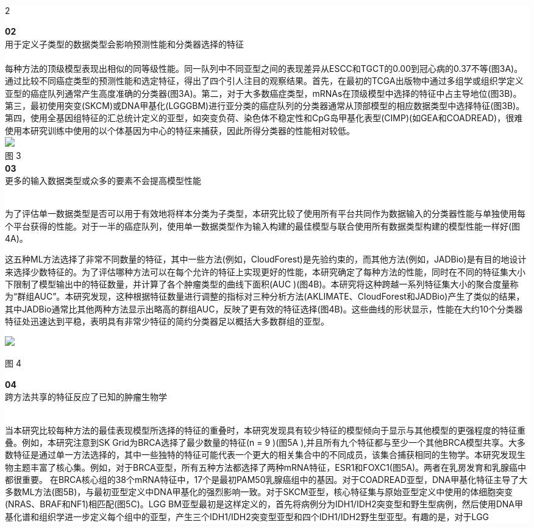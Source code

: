 2</span></span></section><section><section><section><span><strong><span leaf="">02</span></strong></span></section><section data-brushtype="text"><span><span leaf="">用于定义子类型的数据类型会影响预测性能和分类器选择的特征</span></span></section></section></section><section><span leaf=""><br></span></section><section><span><span data-pm-slice="0 0 []"><span leaf="">每种方法的顶级模型表现出相似的同等级性能。同一队列中不同亚型之间的表现差异从ESCC和TGCT的0.00到冠心病的0.37不等(图3A)。通过比较不同癌症类型的预测性能和选定特征，得出了四个引人注目的观察结果。首先，在最初的TCGA出版物中通过多组学或组织学定义亚型的癌症队列通常产生高度准确的分类器(图3A)。第二，对于大多数癌症类型，mRNAs在顶级模型中选择的特征中占主导地位(图3B)。第三，最初使用突变(SKCM)或DNA甲基化(LGGGBM)进行亚分类的癌症队列的分类器通常从顶部模型的相应数据类型中选择特征(图3B)。第四，使用全基因组特征的汇总统计定义的亚型，如突变负荷、染色体不稳定性和CpG岛甲基化表型(CIMP)(如GEA和COADREAD)，很难使用</span><span leaf="" data-pm-slice='1 1 ["para",{"tagName":"p","attributes":{"style":"margin: 5px 5px 0px; white-space: normal; text-indent: 2em; line-height: 1.5em; letter-spacing: 1px;","data-pm-slice":"0 0 []"},"namespaceURI":"http://www.w3.org/1999/xhtml"}]'>本研究训练中使用的以个体基因为中心的特征来捕获，因此所得分类器的性能相对较低。</span></span></span></section><section nodeleaf=""><img data-imgfileid="100038394" data-s="300,640" data-src="https://mmbiz.qpic.cn/sz_mmbiz_png/DgSHw3V1iaJyB9SHDKv3ibOxeI3wbZPTxhsDTWrRaTkqyV1vicdiaqF8ErCe5HfSNxEFGGnoyTZFtsDKSocPcoahvg/640?wx_fmt=png&amp;from=appmsg" data-type="png" type="block" src="https://mmbiz.qpic.cn/sz_mmbiz_png/DgSHw3V1iaJyB9SHDKv3ibOxeI3wbZPTxhsDTWrRaTkqyV1vicdiaqF8ErCe5HfSNxEFGGnoyTZFtsDKSocPcoahvg/640?wx_fmt=png&amp;from=appmsg"></section><section><span leaf=""><span textstyle="">图 3</span></span></section><section><section><section><span><strong><span leaf="">03</span></strong></span></section><section data-brushtype="text"><span><span leaf="">更多的输入数据类型或众多的要素不会提高模型性能</span></span></section></section></section><section><span leaf=""><br></span></section><p data-pm-slice="0 0 []"><span leaf="">为了评估单一数据类型是否可以用于有效地将样本分类为子类型，</span><span leaf="" data-pm-slice='1 1 ["para",{"tagName":"p","attributes":{"style":"margin: 5px 5px 0px; white-space: normal; text-indent: 2em; line-height: 1.5em; letter-spacing: 1px;","data-pm-slice":"0 0 []"},"namespaceURI":"http://www.w3.org/1999/xhtml"}]'>本研究比较了使用所有平台共同作为数据输入的分类器性能与单独使用每个平台获得的性能。对于一半的癌症队列，使用单一数据类型作为输入构建的最佳模型与联合使用所有数据类型构建的模型性能一样好(图4A)。</span></p><p><span leaf="">这五种ML方法选择了非常不同数量的特征，其中一些方法(例如，CloudForest)是先验约束的，而其他方法(例如，JADBio)是有目的地设计来选择少数特征的。为了评估哪种方法可以在每个允许的特征上实现更好的性能，</span><span leaf="" data-pm-slice='1 1 ["para",{"tagName":"p","attributes":{"style":"margin: 5px 5px 0px; white-space: normal; text-indent: 2em; line-height: 1.5em; letter-spacing: 1px;","data-pm-slice":"0 0 []"},"namespaceURI":"http://www.w3.org/1999/xhtml"}]'>本研究确定了每种方法的性能，同时在不同的特征集大小下限制了模型输出中的特征数量，并计算了各个肿瘤类型的曲线下面积(AUC )(图4B)。</span><span leaf="" data-pm-slice='1 1 ["para",{"tagName":"p","attributes":{"style":"margin: 5px 5px 0px; white-space: normal; text-indent: 2em; line-height: 1.5em; letter-spacing: 1px;","data-pm-slice":"0 0 []"},"namespaceURI":"http://www.w3.org/1999/xhtml"}]'>本研究将这种跨越一系列特征集大小的聚合度量称为“群组AUC”。</span><span leaf="" data-pm-slice='1 1 ["para",{"tagName":"p","attributes":{"style":"margin: 5px 5px 0px; white-space: normal; text-indent: 2em; line-height: 1.5em; letter-spacing: 1px;","data-pm-slice":"0 0 []"},"namespaceURI":"http://www.w3.org/1999/xhtml"}]'>本研究发现，这种根据特征数量进行调整的指标对三种分析方法(AKLIMATE、CloudForest和JADBio)产生了类似的结果，其中JADBio通常比其他两种方法显示出略高的群组AUC，反映了更有效的特征选择(图4B)。这些曲线的形状显示，性能在大约10个分类器特征处迅速达到平稳，表明具有非常少特征的简约分类器足以概括大多数群组的亚型。</span></p><section nodeleaf=""><img data-imgfileid="100038395" data-s="300,640" data-src="https://mmbiz.qpic.cn/sz_mmbiz_png/DgSHw3V1iaJyB9SHDKv3ibOxeI3wbZPTxhqRKtwMqJ0Pn86rpVzpuaF5NHBqJlWrl1W2aes236YBsibjuZOunMeRg/640?wx_fmt=png&amp;from=appmsg" data-type="png" type="block" src="https://mmbiz.qpic.cn/sz_mmbiz_png/DgSHw3V1iaJyB9SHDKv3ibOxeI3wbZPTxhqRKtwMqJ0Pn86rpVzpuaF5NHBqJlWrl1W2aes236YBsibjuZOunMeRg/640?wx_fmt=png&amp;from=appmsg"></section><p><span leaf="">图 4</span></p><section><section><section><span><strong><span leaf="">04</span></strong></span></section><section data-brushtype="text"><span><span leaf="">跨方法共享的特征反应了已知的肿瘤生物学</span></span></section></section></section><section><span leaf=""><br></span></section><p data-pm-slice="0 0 []"><span leaf="">当</span><span leaf="" data-pm-slice='1 1 ["para",{"tagName":"p","attributes":{"style":"margin: 5px 5px 0px; white-space: normal; text-indent: 2em; line-height: 1.5em; letter-spacing: 1px;","data-pm-slice":"0 0 []"},"namespaceURI":"http://www.w3.org/1999/xhtml"}]'>本研究比较每种方法的最佳表现模型所选择的特征的重叠时，</span><span leaf="" data-pm-slice='1 1 ["para",{"tagName":"p","attributes":{"style":"margin: 5px 5px 0px; white-space: normal; text-indent: 2em; line-height: 1.5em; letter-spacing: 1px;","data-pm-slice":"0 0 []"},"namespaceURI":"http://www.w3.org/1999/xhtml"}]'>本研究发现具有较少特征的模型倾向于显示与其他模型的更强程度的特征重叠。例如，</span><span leaf="" data-pm-slice='1 1 ["para",{"tagName":"p","attributes":{"style":"margin: 5px 5px 0px; white-space: normal; text-indent: 2em; line-height: 1.5em; letter-spacing: 1px;","data-pm-slice":"0 0 []"},"namespaceURI":"http://www.w3.org/1999/xhtml"}]'>本研究注意到SK Grid为BRCA选择了最少数量的特征(n = 9 )(图5A ),并且所有九个特征都与至少一个其他BRCA模型共享。大多数特征是通过单一方法选择的，其中一些独特的特征可能代表一个更大的相关集合中的不同成员，该集合捕获相同的生物学。</span><span leaf="" data-pm-slice='1 1 ["para",{"tagName":"p","attributes":{"style":"margin: 5px 5px 0px; white-space: normal; text-indent: 2em; line-height: 1.5em; letter-spacing: 1px;","data-pm-slice":"0 0 []"},"namespaceURI":"http://www.w3.org/1999/xhtml"}]'>本研究发现生物主题丰富了核心集。例如，对于BRCA亚型，所有五种方法都选择了两种mRNA特征，ESR1和FOXC1(图5A)。两者在乳房发育和乳腺癌中都很重要。 在BRCA核心组的38个mRNA特征中，17个是最初PAM50乳腺癌组中的基因。对于COADREAD亚型，DNA甲基化特征主导了大多数ML方法(图5B)，与最初亚型定义中DNA甲基化的强烈影响一致。对于SKCM亚型，核心特征集与原始亚型定义中使用的体细胞突变(NRAS、BRAF和NF1)相匹配(图5C)。LGG BM亚型最初是这样定义的，首先将病例分为IDH1/IDH2突变型和野生型病例，然后使用DNA甲基化谱和组织学进一步定义每个组中的亚型，产生三个IDH1/IDH2突变型亚型和四个IDH1/IDH2野生型亚型。有趣的是，对于LGG